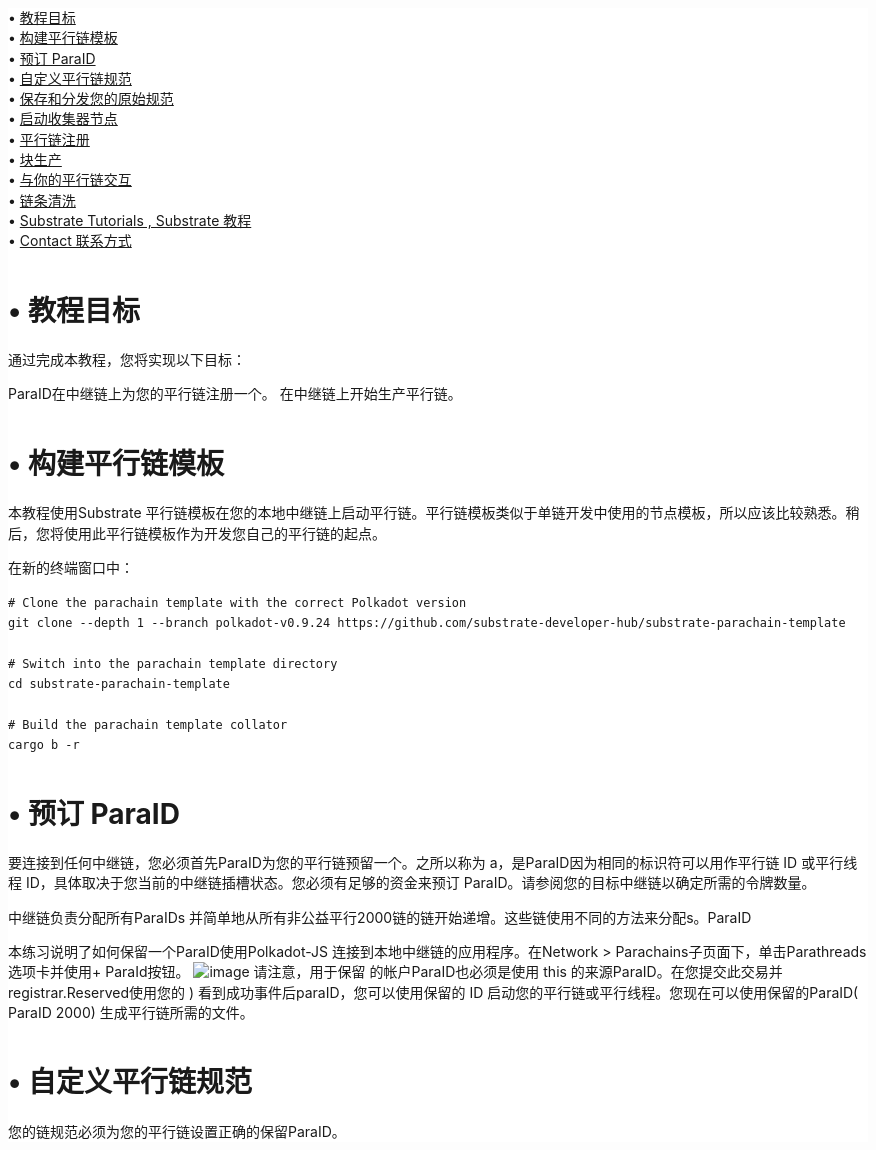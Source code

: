• [教程目标](#index1)  
• [构建平行链模板](#index2)  
• [预订 ParaID](#index3)  
• [自定义平行链规范](#index4)  
• [保存和分发您的原始规范](#index5)  
• [启动收集器节点](#index6)  
• [平行链注册](#index7)  
• [块生产](#index8)  
• [与你的平行链交互](#index9)  
• [链条清洗](#index10)  
• [Substrate Tutorials , Substrate 教程](#index98)  
• [Contact 联系方式](#index99)  

# <span id='index1'>• 教程目标</span>  
通过完成本教程，您将实现以下目标：

ParaID在中继链上为您的平行链注册一个。
在中继链上开始生产平行链。

# <span id='index2'>• 构建平行链模板</span>  
本教程使用Substrate 平行链模板在您的本地中继链上启动平行链。平行链模板类似于单链开发中使用的节点模板，所以应该比较熟悉。稍后，您将使用此平行链模板作为开发您自己的平行链的起点。

在新的终端窗口中：
```
# Clone the parachain template with the correct Polkadot version
git clone --depth 1 --branch polkadot-v0.9.24 https://github.com/substrate-developer-hub/substrate-parachain-template

# Switch into the parachain template directory
cd substrate-parachain-template

# Build the parachain template collator
cargo b -r
```

# <span id='index3'>• 预订 ParaID</span>  
要连接到任何中继链，您必须首先ParaID为您的平行链预留一个。之所以称为 a，是ParaID因为相同的标识符可以用作平行链 ID 或平行线程 ID，具体取决于您当前的中继链插槽状态。您必须有足够的资金来预订 ParaID。请参阅您的目标中继链以确定所需的令牌数量。

中继链负责分配所有ParaIDs 并简单地从所有非公益平行2000链的链开始递增。这些链使用不同的方法来分配s。ParaID

本练习说明了如何保留一个ParaID使用Polkadot-JS 连接到本地中继链的应用程序。在Network > Parachains子页面下，单击Parathreads选项卡并使用+ ParaId按钮。
![image](https://user-images.githubusercontent.com/28084126/177569860-252ad981-94a7-47f6-96fe-a9302877e330.png)
请注意，用于保留 的帐户ParaID也必须是使用 this 的来源ParaID。在您提交此交易并registrar.Reserved使用您的 ) 看到成功事件后paraID，您可以使用保留的 ID 启动您的平行链或平行线程。您现在可以使用保留的ParaID( ParaID 2000) 生成平行链所需的文件。

# <span id='index4'>• 自定义平行链规范</span>  
您的链规范必须为您的平行链设置正确的保留ParaID。
